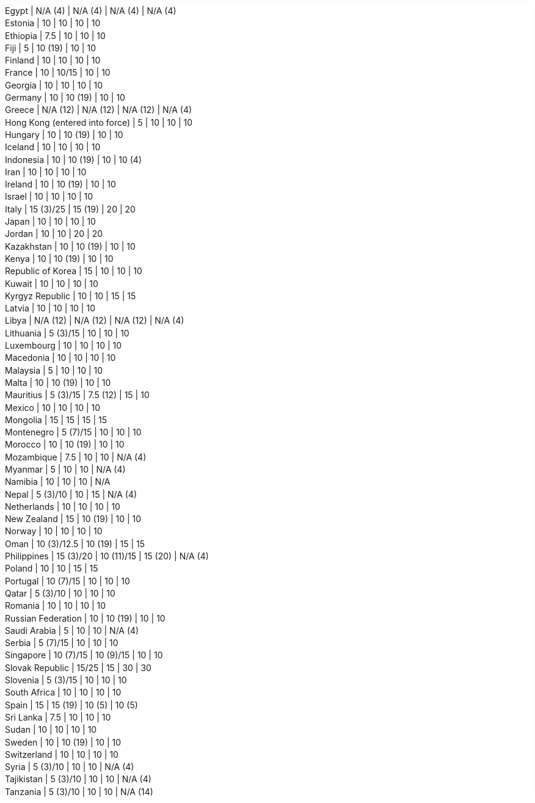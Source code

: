 Egypt | N/A (4) | N/A (4) | N/A (4) | N/A (4)  
Estonia | 10 | 10 | 10 | 10  
Ethiopia | 7.5 | 10 | 10 | 10  
Fiji | 5 | 10 (19) | 10 | 10  
Finland | 10 | 10 | 10 | 10  
France | 10 | 10/15 | 10 | 10  
Georgia | 10 | 10 | 10 | 10  
Germany | 10 | 10 (19) | 10 | 10  
Greece | N/A (12) | N/A (12) | N/A (12) | N/A (4)  
Hong Kong (entered into force) | 5 | 10 | 10 | 10  
Hungary | 10 | 10 (19) | 10 | 10  
Iceland | 10 | 10 | 10 | 10  
Indonesia | 10 | 10 (19) | 10 | 10 (4)  
Iran | 10 | 10 | 10 | 10  
Ireland | 10 | 10 (19) | 10 | 10  
Israel | 10 | 10 | 10 | 10  
Italy | 15 (3)/25 | 15 (19) | 20 | 20  
Japan | 10 | 10 | 10 | 10  
Jordan | 10 | 10 | 20 | 20  
Kazakhstan | 10 | 10 (19) | 10 | 10  
Kenya | 10 | 10 (19) | 10 | 10  
Republic of Korea | 15 | 10 | 10 | 10  
Kuwait | 10 | 10 | 10 | 10  
Kyrgyz Republic | 10 | 10 | 15 | 15  
Latvia | 10 | 10 | 10 | 10  
Libya | N/A (12) | N/A (12) | N/A (12) | N/A (4)  
Lithuania | 5 (3)/15 | 10 | 10 | 10  
Luxembourg | 10 | 10 | 10 | 10  
Macedonia | 10 | 10 | 10 | 10  
Malaysia | 5 | 10 | 10 | 10  
Malta | 10 | 10 (19) | 10 | 10  
Mauritius | 5 (3)/15 | 7.5 (12) | 15 | 10  
Mexico | 10 | 10 | 10 | 10  
Mongolia | 15 | 15 | 15 | 15  
Montenegro | 5 (7)/15 | 10 | 10 | 10  
Morocco | 10 | 10 (19) | 10 | 10  
Mozambique | 7.5 | 10 | 10 | N/A (4)  
Myanmar | 5 | 10 | 10 | N/A (4)  
Namibia | 10 | 10 | 10 | N/A  
Nepal | 5 (3)/10 | 10 | 15 | N/A (4)  
Netherlands | 10 | 10 | 10 | 10  
New Zealand | 15 | 10 (19) | 10 | 10  
Norway | 10 | 10 | 10 | 10  
Oman | 10 (3)/12.5 | 10 (19) | 15 | 15  
Philippines | 15 (3)/20 | 10 (11)/15 | 15 (20) | N/A (4)  
Poland | 10 | 10 | 15 | 15  
Portugal | 10 (7)/15 | 10 | 10 | 10  
Qatar | 5 (3)/10 | 10 | 10 | 10  
Romania | 10 | 10 | 10 | 10  
Russian Federation | 10 | 10 (19) | 10 | 10  
Saudi Arabia | 5 | 10 | 10 | N/A (4)  
Serbia | 5 (7)/15 | 10 | 10 | 10  
Singapore | 10 (7)/15 | 10 (9)/15 | 10 | 10  
Slovak Republic | 15/25 | 15 | 30 | 30  
Slovenia | 5 (3)/15 | 10 | 10 | 10  
South Africa | 10 | 10 | 10 | 10  
Spain | 15 | 15 (19) | 10 (5) | 10 (5)  
Sri Lanka | 7.5 | 10 | 10 | 10  
Sudan | 10 | 10 | 10 | 10  
Sweden | 10 | 10 (19) | 10 | 10  
Switzerland | 10 | 10 | 10 | 10  
Syria | 5 (3)/10 | 10 | 10 | N/A (4)  
Tajikistan | 5 (3)/10 | 10 | 10 | N/A (4)  
Tanzania | 5 (3)/10 | 10 | 10 | N/A (14)  
